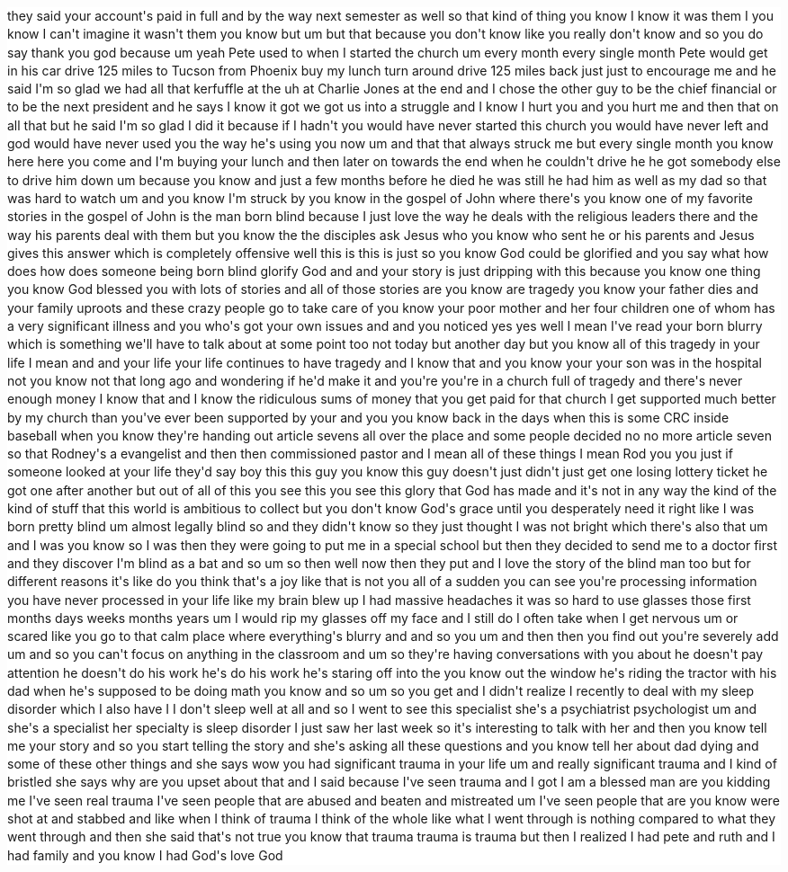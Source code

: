 they said your account's paid in full and by the way next semester as well so that kind of thing you know I know it was them I you know I can't imagine it wasn't them you know but um but that because you don't know like you really don't know and so you do say thank you god because um yeah Pete used to when I started the church um every month every single month Pete would get in his car drive 125 miles to Tucson from Phoenix buy my lunch turn around drive 125 miles back just just to encourage me and he said I'm so glad we had all that kerfuffle at the uh at Charlie Jones at the end and I chose the other guy to be the chief financial or to be the next president and he says I know it got we got us into a struggle and I know I hurt you and you hurt me and then that on all that but he said I'm so glad I did it because if I hadn't you would have never started this church you would have never left and god would have never used you the way he's using you now um and that that always struck me but every single month you know here here you come and I'm buying your lunch and then later on towards the end when he couldn't drive he he got somebody else to drive him down um because you know and just a few months before he died he was still he had him as well as my dad so that was hard to watch um and you know I'm struck by you know in the gospel of John where there's you know one of my favorite stories in the gospel of John is the man born blind because I just love the way he deals with the religious leaders there and the way his parents deal with them but you know the the disciples ask Jesus who you know who sent he or his parents and Jesus gives this answer which is completely offensive well this is this is just so you know God could be glorified and you say what how does how does someone being born blind glorify God and and your story is just dripping with this because you know one thing you know God blessed you with lots of stories and all of those stories are you know are tragedy you know your father dies and your family uproots and these crazy people go to take care of you know your poor mother and her four children one of whom has a very significant illness and you who's got your own issues and and you noticed yes yes well I mean I've read your born blurry which is something we'll have to talk about at some point too not today but another day but you know all of this tragedy in your life I mean and and your life your life continues to have tragedy and I know that and you know your your son was in the hospital not you know not that long ago and wondering if he'd make it and you're you're in a church full of tragedy and there's never enough money I know that and I know the ridiculous sums of money that you get paid for that church I get supported much better by my church than you've ever been supported by your and you you know back in the days when this is some CRC inside baseball when you know they're handing out article sevens all over the place and some people decided no no more article seven so that Rodney's a evangelist and then then commissioned pastor and I mean all of these things I mean Rod you you just if someone looked at your life they'd say boy this this guy you know this guy doesn't just didn't just get one losing lottery ticket he got one after another but out of all of this you see this you see this glory that God has made and it's not in any way the kind of the kind of stuff that this world is ambitious to collect but you don't know God's grace until you desperately need it right like I was born pretty blind um almost legally blind so and they didn't know so they just thought I was not bright which there's also that um and I was you know so I was then they were going to put me in a special school but then they decided to send me to a doctor first and they discover I'm blind as a bat and so um so then well now then they put and I love the story of the blind man too but for different reasons it's like do you think that's a joy like that is not you all of a sudden you can see you're processing information you have never processed in your life like my brain blew up I had massive headaches it was so hard to use glasses those first months days weeks months years um I would rip my glasses off my face and I still do I often take when I get nervous um or scared like you go to that calm place where everything's blurry and and so you um and then then you find out you're severely add um and so you can't focus on anything in the classroom and um so they're having conversations with you about he doesn't pay attention he doesn't do his work he's do his work he's staring off into the you know out the window he's riding the tractor with his dad when he's supposed to be doing math you know and so um so you get and I didn't realize I recently to deal with my sleep disorder which I also have I I don't sleep well at all and so I went to see this specialist she's a psychiatrist psychologist um and she's a specialist her specialty is sleep disorder I just saw her last week so it's interesting to talk with her and then you know tell me your story and so you start telling the story and she's asking all these questions and you know tell her about dad dying and some of these other things and she says wow you had significant trauma in your life um and really significant trauma and I kind of bristled she says why are you upset about that and I said because I've seen trauma and I got I am a blessed man are you kidding me I've seen real trauma I've seen people that are abused and beaten and mistreated um I've seen people that are you know were shot at and stabbed and like when I think of trauma I think of the whole like what I went through is nothing compared to what they went through and then she said that's not true you know that trauma trauma is trauma but then I realized I had pete and ruth and I had family and you know I had God's love God